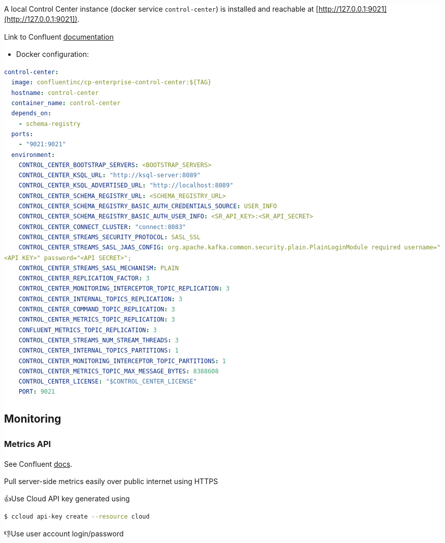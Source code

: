 A local Control Center instance (docker service `control-center`) is installed and reachable at [http://127.0.0.1:9021](http://127.0.0.1:9021]).

Link to Confluent [documentation](https://docs.confluent.io/current/cloud/connect/c3-cloud-config.html)

* Docker configuration:

```yml
control-center:
  image: confluentinc/cp-enterprise-control-center:${TAG}
  hostname: control-center
  container_name: control-center
  depends_on:
    - schema-registry
  ports:
    - "9021:9021"
  environment:
    CONTROL_CENTER_BOOTSTRAP_SERVERS: <BOOTSTRAP_SERVERS>
    CONTROL_CENTER_KSQL_URL: "http://ksql-server:8089"
    CONTROL_CENTER_KSQL_ADVERTISED_URL: "http://localhost:8089"
    CONTROL_CENTER_SCHEMA_REGISTRY_URL: <SCHEMA_REGISTRY_URL>
    CONTROL_CENTER_SCHEMA_REGISTRY_BASIC_AUTH_CREDENTIALS_SOURCE: USER_INFO
    CONTROL_CENTER_SCHEMA_REGISTRY_BASIC_AUTH_USER_INFO: <SR_API_KEY>:<SR_API_SECRET>
    CONTROL_CENTER_CONNECT_CLUSTER: "connect:8083"
    CONTROL_CENTER_STREAMS_SECURITY_PROTOCOL: SASL_SSL
    CONTROL_CENTER_STREAMS_SASL_JAAS_CONFIG: org.apache.kafka.common.security.plain.PlainLoginModule required username="<API KEY>" password="<API SECRET>";
    CONTROL_CENTER_STREAMS_SASL_MECHANISM: PLAIN
    CONTROL_CENTER_REPLICATION_FACTOR: 3
    CONTROL_CENTER_MONITORING_INTERCEPTOR_TOPIC_REPLICATION: 3
    CONTROL_CENTER_INTERNAL_TOPICS_REPLICATION: 3
    CONTROL_CENTER_COMMAND_TOPIC_REPLICATION: 3
    CONTROL_CENTER_METRICS_TOPIC_REPLICATION: 3
    CONFLUENT_METRICS_TOPIC_REPLICATION: 3
    CONTROL_CENTER_STREAMS_NUM_STREAM_THREADS: 3
    CONTROL_CENTER_INTERNAL_TOPICS_PARTITIONS: 1
    CONTROL_CENTER_MONITORING_INTERCEPTOR_TOPIC_PARTITIONS: 1
    CONTROL_CENTER_METRICS_TOPIC_MAX_MESSAGE_BYTES: 8388608
    CONTROL_CENTER_LICENSE: "$CONTROL_CENTER_LICENSE"
    PORT: 9021
```

## Monitoring

### Metrics API

See Confluent [docs](https://docs.confluent.io/current/cloud/metrics-api.html).

Pull server-side metrics easily over public internet using HTTPS

👍Use Cloud API key generated using

```bash
$ ccloud api-key create --resource cloud
```
👎Use user account login/password
